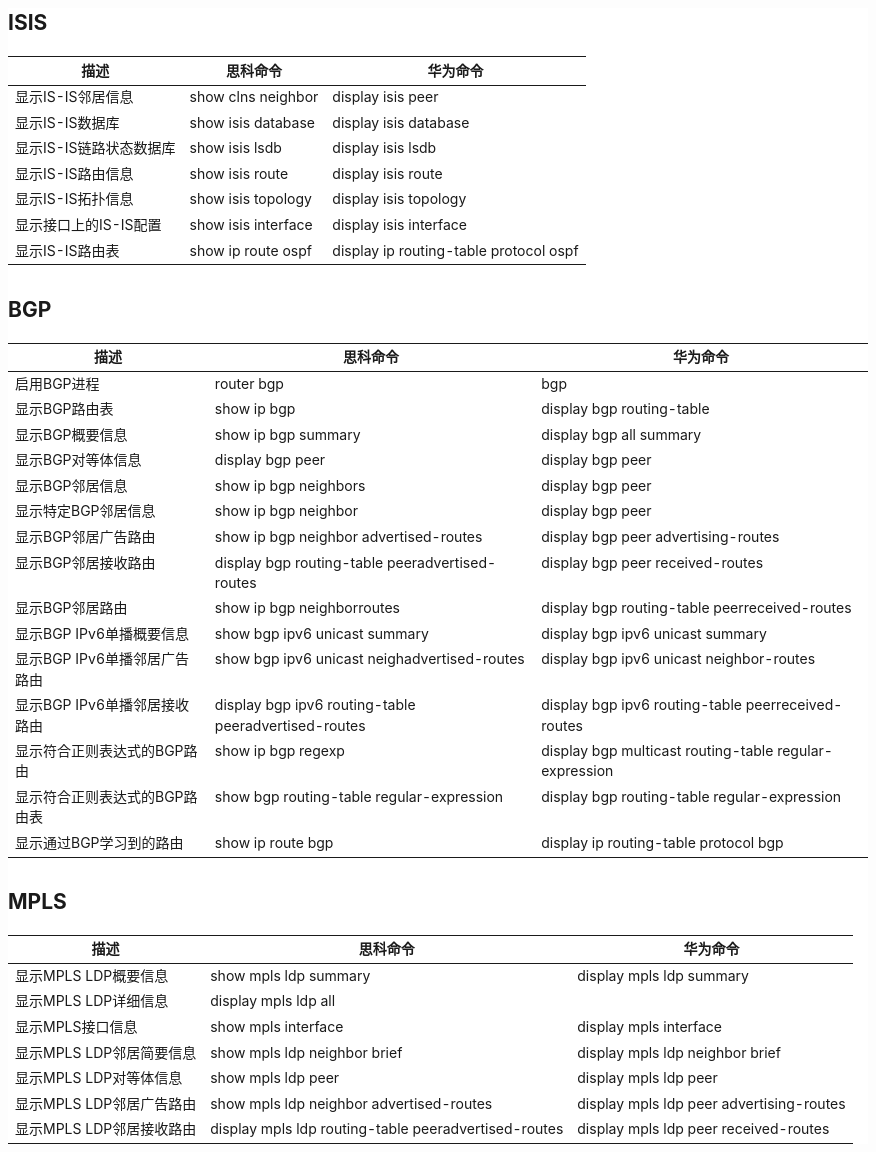 ## ISIS
| 描述                     | 思科命令                   | 华为命令                   |
|--------------------------|---------------------------|---------------------------|
| 显示IS-IS邻居信息         | show clns neighbor         | display isis peer          |
| 显示IS-IS数据库           | show isis database         | display isis database      |
| 显示IS-IS链路状态数据库   | show isis lsdb             | display isis lsdb          |
| 显示IS-IS路由信息         | show isis route            | display isis route         |
| 显示IS-IS拓扑信息         | show isis topology         | display isis topology      |
| 显示接口上的IS-IS配置     | show isis interface        | display isis interface      |
| 显示IS-IS路由表           | show ip route ospf         | display ip routing-table protocol ospf |

## BGP
| 描述                             | 思科命令                       | 华为命令                             |
|---------------------------------|-------------------------------|--------------------------------------|
| 启用BGP进程                       | router bgp                     | bgp                                  |
| 显示BGP路由表                     | show ip bgp                     | display bgp routing-table              |
| 显示BGP概要信息                   | show ip bgp summary             | display bgp all summary               |
| 显示BGP对等体信息                 | display bgp peer                | display bgp peer                      |
| 显示BGP邻居信息                   | show ip bgp neighbors           | display bgp peer                      |
| 显示特定BGP邻居信息               | show ip bgp neighbor            | display bgp peer                      |
| 显示BGP邻居广告路由               | show ip bgp neighbor advertised-routes | display bgp peer advertising-routes |
| 显示BGP邻居接收路由               | display bgp routing-table peeradvertised-routes | display bgp peer received-routes |
| 显示BGP邻居路由                   | show ip bgp neighborroutes       | display bgp routing-table peerreceived-routes |
| 显示BGP IPv6单播概要信息           | show bgp ipv6 unicast summary    | display bgp ipv6 unicast summary       |
| 显示BGP IPv6单播邻居广告路由       | show bgp ipv6 unicast neighadvertised-routes | display bgp ipv6 unicast neighbor-routes |
| 显示BGP IPv6单播邻居接收路由       | display bgp ipv6 routing-table peeradvertised-routes | display bgp ipv6 routing-table peerreceived-routes |
| 显示符合正则表达式的BGP路由       | show ip bgp regexp               | display bgp multicast routing-table regular-expression |
| 显示符合正则表达式的BGP路由表     | show bgp routing-table regular-expression | display bgp routing-table regular-expression |
| 显示通过BGP学习到的路由           | show ip route bgp               | display ip routing-table protocol bgp  |

## MPLS
| 描述                             | 思科命令                         | 华为命令                        |
|---------------------------------|---------------------------------|--------------------------------|
| 显示MPLS LDP概要信息               | show mpls ldp summary            | display mpls ldp summary        |
| 显示MPLS LDP详细信息               | display mpls ldp all             |                                 |
| 显示MPLS接口信息                   | show mpls interface              | display mpls interface          |
| 显示MPLS LDP邻居简要信息           | show mpls ldp neighbor brief     | display mpls ldp neighbor brief |
| 显示MPLS LDP对等体信息             | show mpls ldp peer               | display mpls ldp peer           |
| 显示MPLS LDP邻居广告路由           | show mpls ldp neighbor advertised-routes | display mpls ldp peer advertising-routes |
| 显示MPLS LDP邻居接收路由           | display mpls ldp routing-table peeradvertised-routes | display mpls ldp peer received-routes |